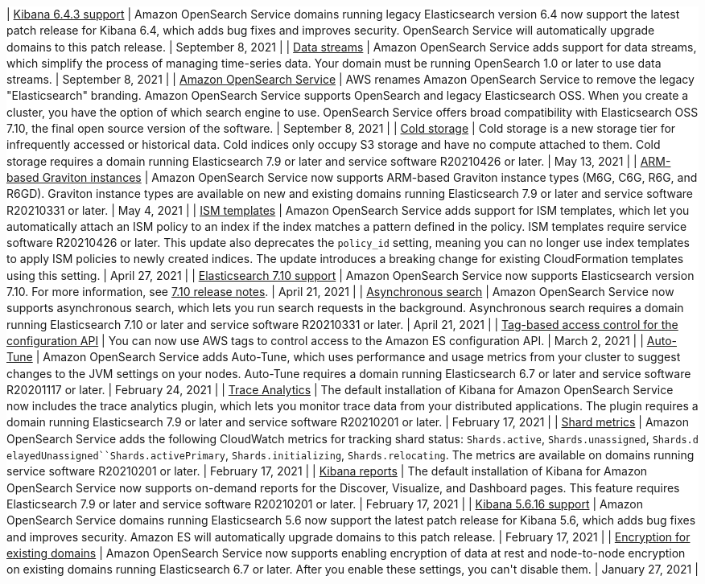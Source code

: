| [Kibana 6\.4\.3 support](https://www.elastic.co/guide/en/kibana/6.4/release-notes-6.4.3.html) | Amazon OpenSearch Service domains running legacy Elasticsearch version 6\.4 now support the latest patch release for Kibana 6\.4, which adds bug fixes and improves security\. OpenSearch Service will automatically upgrade domains to this patch release\. | September 8, 2021 | 
| [Data streams](https://docs.aws.amazon.com/opensearch-service/latest/developerguide/data-streams.html) | Amazon OpenSearch Service adds support for data streams, which simplify the process of managing time\-series data\. Your domain must be running OpenSearch 1\.0 or later to use data streams\. | September 8, 2021 | 
| [Amazon OpenSearch Service](https://docs.aws.amazon.com/opensearch-service/latest/developerguide/rename.html) | AWS renames Amazon OpenSearch Service to remove the legacy "Elasticsearch" branding\. Amazon OpenSearch Service supports OpenSearch and legacy Elasticsearch OSS\. When you create a cluster, you have the option of which search engine to use\. OpenSearch Service offers broad compatibility with Elasticsearch OSS 7\.10, the final open source version of the software\. | September 8, 2021 | 
| [Cold storage](https://docs.aws.amazon.com/opensearch-service/latest/developerguide/cold-storage.html) | Cold storage is a new storage tier for infrequently accessed or historical data\. Cold indices only occupy S3 storage and have no compute attached to them\. Cold storage requires a domain running Elasticsearch 7\.9 or later and service software R20210426 or later\. | May 13, 2021 | 
| [ARM\-based Graviton instances](https://docs.aws.amazon.com/opensearch-service/latest/developerguide/supported-instance-types.html) | Amazon OpenSearch Service now supports ARM\-based Graviton instance types \(M6G, C6G, R6G, and R6GD\)\. Graviton instance types are available on new and existing domains running Elasticsearch 7\.9 or later and service software R20210331 or later\. | May 4, 2021 | 
| [ISM templates](https://docs.aws.amazon.com/opensearch-service/latest/developerguide/ism.html#ism-template.html) | Amazon OpenSearch Service adds support for ISM templates, which let you automatically attach an ISM policy to an index if the index matches a pattern defined in the policy\. ISM templates require service software R20210426 or later\. This update also deprecates the `policy_id` setting, meaning you can no longer use index templates to apply ISM policies to newly created indices\. The update introduces a breaking change for existing CloudFormation templates using this setting\. | April 27, 2021 | 
| [Elasticsearch 7\.10 support](https://docs.aws.amazon.com/opensearch-service/latest/developerguide/version-migration.html) | Amazon OpenSearch Service now supports Elasticsearch version 7\.10\. For more information, see [7\.10 release notes](https://www.elastic.co/guide/en/elasticsearch/reference/7.17/release-notes-7.10.0.html)\. | April 21, 2021 | 
| [Asynchronous search](https://docs.aws.amazon.com/opensearch-service/latest/developerguide/asynchronous-search.html) | Amazon OpenSearch Service now supports asynchronous search, which lets you run search requests in the background\. Asynchronous search requires a domain running Elasticsearch 7\.10 or later and service software R20210331 or later\. | April 21, 2021 | 
| [Tag\-based access control for the configuration API](https://docs.aws.amazon.com/opensearch-service/latest/developerguide/ac.html) | You can now use AWS tags to control access to the Amazon ES configuration API\. | March 2, 2021 | 
| [Auto\-Tune](https://docs.aws.amazon.com/opensearch-service/latest/developerguide/auto-tune.html) | Amazon OpenSearch Service adds Auto\-Tune, which uses performance and usage metrics from your cluster to suggest changes to the JVM settings on your nodes\. Auto\-Tune requires a domain running Elasticsearch 6\.7 or later and service software R20201117 or later\. | February 24, 2021 | 
| [Trace Analytics](https://docs.aws.amazon.com/opensearch-service/latest/developerguide/trace-analytics.html) | The default installation of Kibana for Amazon OpenSearch Service now includes the trace analytics plugin, which lets you monitor trace data from your distributed applications\. The plugin requires a domain running Elasticsearch 7\.9 or later and service software R20210201 or later\. | February 17, 2021 | 
| [Shard metrics](https://docs.aws.amazon.com/opensearch-service/latest/developerguide/managedomains-cloudwatchmetrics.html#managedomains-cloudwatchmetrics-cluster-metrics) | Amazon OpenSearch Service adds the following CloudWatch metrics for tracking shard status: `Shards.active`, `Shards.unassigned`, `Shards.delayedUnassigned``Shards.activePrimary`, `Shards.initializing`, `Shards.relocating`\. The metrics are available on domains running service software R20210201 or later\. | February 17, 2021 | 
| [Kibana reports](https://opensearch.org/docs/latest/dashboards/reporting/) | The default installation of Kibana for Amazon OpenSearch Service now supports on\-demand reports for the Discover, Visualize, and Dashboard pages\. This feature requires Elasticsearch 7\.9 or later and service software R20210201 or later\. | February 17, 2021 | 
| [Kibana 5\.6\.16 support](#release-notes) | Amazon OpenSearch Service domains running Elasticsearch 5\.6 now support the latest patch release for Kibana 5\.6, which adds bug fixes and improves security\. Amazon ES will automatically upgrade domains to this patch release\. | February 17, 2021 | 
| [Encryption for existing domains](https://docs.aws.amazon.com/opensearch-service/latest/developerguide/trace-analytics.html) | Amazon OpenSearch Service now supports enabling encryption of data at rest and node\-to\-node encryption on existing domains running Elasticsearch 6\.7 or later\. After you enable these settings, you can't disable them\. | January 27, 2021 | 